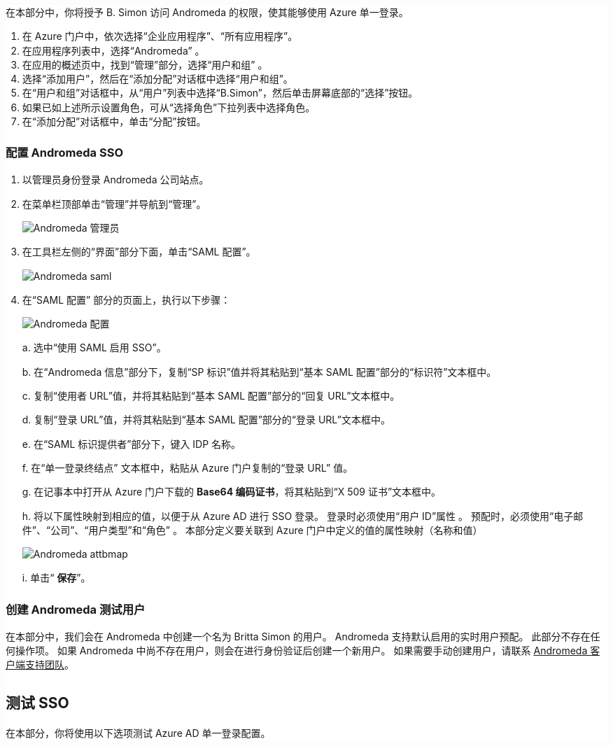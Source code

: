 在本部分中，你将授予 B. Simon 访问 Andromeda 的权限，使其能够使用 Azure 单一登录。

1. 在 Azure 门户中，依次选择“企业应用程序”、“所有应用程序”。 
1. 在应用程序列表中，选择“Andromeda”  。
1. 在应用的概述页中，找到“管理”部分，选择“用户和组” 。
1. 选择“添加用户”，然后在“添加分配”对话框中选择“用户和组”。
1. 在“用户和组”对话框中，从“用户”列表中选择“B.Simon”，然后单击屏幕底部的“选择”按钮。
1. 如果已如上述所示设置角色，可从“选择角色”下拉列表中选择角色。
1. 在“添加分配”对话框中，单击“分配”按钮。

### <a name="configure-andromeda-sso"></a>配置 Andromeda SSO

1. 以管理员身份登录 Andromeda 公司站点。

2. 在菜单栏顶部单击“管理”并导航到“管理”。  

    ![Andromeda 管理员](./media/andromedascm-tutorial/tutorial_andromedascm_admin.png)

3. 在工具栏左侧的“界面”部分下面，单击“SAML 配置”。  

    ![Andromeda saml](./media/andromedascm-tutorial/tutorial_andromedascm_saml.png)

4. 在“SAML 配置”  部分的页面上，执行以下步骤：

    ![Andromeda 配置](./media/andromedascm-tutorial/tutorial_andromedascm_config.png)

    a. 选中“使用 SAML 启用 SSO”。 

    b. 在“Andromeda 信息”部分下，复制“SP 标识”值并将其粘贴到“基本 SAML 配置”部分的“标识符”文本框中。    

    c. 复制“使用者 URL”值，并将其粘贴到“基本 SAML 配置”部分的“回复 URL”文本框中。   

    d. 复制“登录 URL”值，并将其粘贴到“基本 SAML 配置”部分的“登录 URL”文本框中。   

    e. 在“SAML 标识提供者”部分下，键入 IDP 名称。 

    f. 在“单一登录终结点”  文本框中，粘贴从 Azure 门户复制的“登录 URL”  值。

    g. 在记事本中打开从 Azure 门户下载的 **Base64 编码证书**，将其粘贴到“X 509 证书”文本框中。 
    
    h. 将以下属性映射到相应的值，以便于从 Azure AD 进行 SSO 登录。 登录时必须使用“用户 ID”属性  。 预配时，必须使用“电子邮件”、“公司”、“用户类型”和“角色”     。 本部分定义要关联到 Azure 门户中定义的值的属性映射（名称和值）

    ![Andromeda attbmap](./media/andromedascm-tutorial/tutorial_andromedascm_attbmap.png)

    i. 单击“ **保存**”。


### <a name="create-andromeda-test-user"></a>创建 Andromeda 测试用户

在本部分中，我们会在 Andromeda 中创建一个名为 Britta Simon 的用户。 Andromeda 支持默认启用的实时用户预配。 此部分不存在任何操作项。 如果 Andromeda 中尚不存在用户，则会在进行身份验证后创建一个新用户。 如果需要手动创建用户，请联系 [Andromeda 客户端支持团队](https://www.ngcsoftware.com/support/)。

## <a name="test-sso"></a>测试 SSO 

在本部分，你将使用以下选项测试 Azure AD 单一登录配置。 
